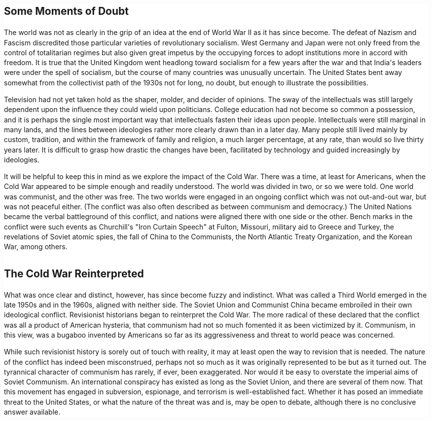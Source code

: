 ## Some Moments of Doubt

The world was not as clearly in the grip of an idea at the end of World War II
as it has since become. The defeat of Nazism and Fascism discredited those
particular varieties of revolutionary socialism. West Germany and Japan were not
only freed from the control of totalitarian regimes but also given great impetus
by the occupying forces to adopt institutions more in accord with freedom. It is
true that the United Kingdom went headlong toward socialism for a few years
after the war and that India's leaders were under the spell of socialism, but
the course of many countries was unusually uncertain. The United States bent
away somewhat from the collectivist path of the 1930s not for long, no doubt,
but enough to illustrate the possibilities.

Television had not yet taken hold as the shaper, molder, and decider of
opinions. The sway of the intellectuals was still largely dependent upon the
influence they could wield upon politicians. College education had not become
so common a possession, and it is perhaps the single most important way that
intellectuals fasten their ideas upon people. Intellectuals were still marginal
in many lands, and the lines between ideologies rather more clearly drawn than
in a later day. Many people still lived mainly by custom, tradition, and within
the framework of family and religion, a much larger percentage, at any rate,
than would so live thirty years later. It is difficult to grasp how drastic the
changes have been, facilitated by technology and guided increasingly by
ideologies.

It will be helpful to keep this in mind as we explore the impact of the Cold
War. There was a time, at least for Americans, when the Cold War appeared to be
simple enough and readily understood. The world was divided in two, or so we
were told. One world was communist, and the other was free. The two worlds were
engaged in an ongoing conflict which was not out-and-out war, but was not
peaceful either. (The conflict was also often described as between communism and
democracy.) The United Nations became the verbal battleground of this conflict,
and nations were aligned there with one side or the other. Bench marks in the
conflict were such events as Churchill's "Iron Curtain Speech" at Fulton,
Missouri, military aid to Greece and Turkey, the revelations of Soviet atomic
spies, the fall of China to the Communists, the North Atlantic Treaty
Organization, and the Korean War, among others.

## The Cold War Reinterpreted

What was once clear and distinct, however, has since become fuzzy and indistinct. What was called a Third World emerged in the late 1950s and in the 1960s, aligned with neither side. The Soviet Union and Communist China became embroiled in their own ideological conflict. Revisionist historians began to reinterpret the Cold War. The more radical of these declared that the conflict was all a product of American hysteria, that communism had not so much fomented it as been victimized by it. Communism, in this view, was a bugaboo invented by Americans so far as its aggressiveness and threat to world peace was concerned.

While such revisionist history is sorely out of touch with reality, it may at least open the way to revision that is needed. The nature of the conflict has indeed been misconstrued, perhaps not so much as it was originally represented to be but as it turned out. The tyrannical character of communism has rarely, if ever, been exaggerated. Nor would it be easy to overstate the imperial aims of Soviet Communism. An international conspiracy has existed as long as the Soviet Union, and there are several of them now. That this movement has engaged in subversion, espionage, and terrorism is well-established fact. Whether it has posed an immediate threat to the United States, or what the nature of the threat was and is, may be open to debate, although there is no conclusive answer available.
